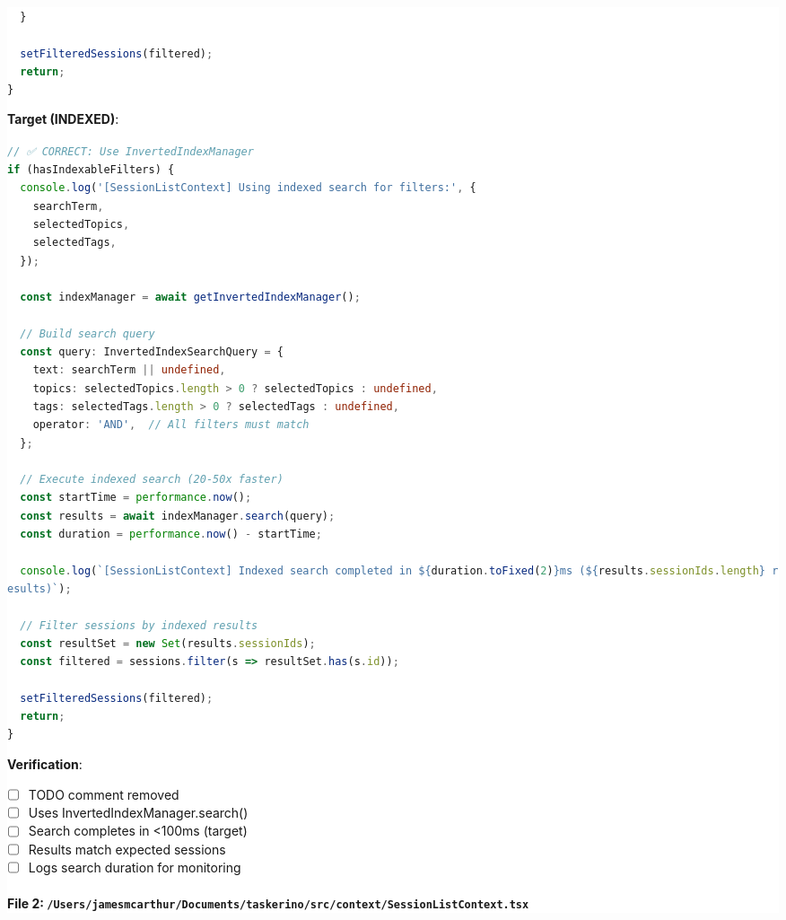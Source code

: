 ```typescript
  }

  setFilteredSessions(filtered);
  return;
}
```

**Target (INDEXED)**:
```typescript
// ✅ CORRECT: Use InvertedIndexManager
if (hasIndexableFilters) {
  console.log('[SessionListContext] Using indexed search for filters:', {
    searchTerm,
    selectedTopics,
    selectedTags,
  });

  const indexManager = await getInvertedIndexManager();

  // Build search query
  const query: InvertedIndexSearchQuery = {
    text: searchTerm || undefined,
    topics: selectedTopics.length > 0 ? selectedTopics : undefined,
    tags: selectedTags.length > 0 ? selectedTags : undefined,
    operator: 'AND',  // All filters must match
  };

  // Execute indexed search (20-50x faster)
  const startTime = performance.now();
  const results = await indexManager.search(query);
  const duration = performance.now() - startTime;

  console.log(`[SessionListContext] Indexed search completed in ${duration.toFixed(2)}ms (${results.sessionIds.length} results)`);

  // Filter sessions by indexed results
  const resultSet = new Set(results.sessionIds);
  const filtered = sessions.filter(s => resultSet.has(s.id));

  setFilteredSessions(filtered);
  return;
}
```

**Verification**:
- [ ] TODO comment removed
- [ ] Uses InvertedIndexManager.search()
- [ ] Search completes in <100ms (target)
- [ ] Results match expected sessions
- [ ] Logs search duration for monitoring

#### File 2: `/Users/jamesmcarthur/Documents/taskerino/src/context/SessionListContext.tsx`

